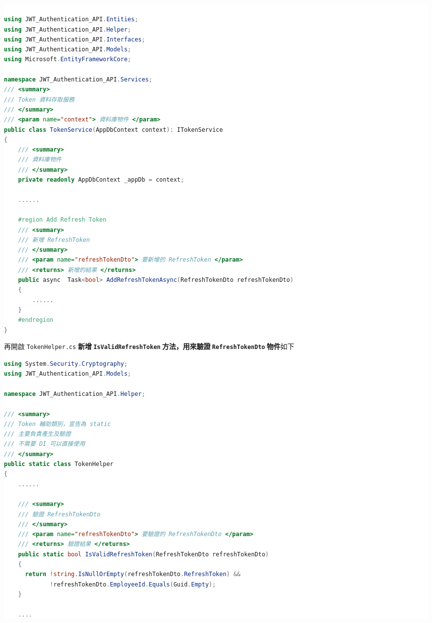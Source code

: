 ```csharp

using JWT_Authentication_API.Entities;
using JWT_Authentication_API.Helper;
using JWT_Authentication_API.Interfaces;
using JWT_Authentication_API.Models;
using Microsoft.EntityFrameworkCore;

namespace JWT_Authentication_API.Services;
/// <summary>
/// Token 資料存取服務
/// </summary>
/// <param name="context"> 資料庫物件 </param>
public class TokenService(AppDbContext context): ITokenService
{
    /// <summary>
    /// 資料庫物件
    /// </summary>
    private readonly AppDbContext _appDb = context;

    ......

    #region Add Refresh Token
    /// <summary>
    /// 新增 RefreshToken
    /// </summary>
    /// <param name="refreshTokenDto"> 要新增的 RefreshToken </param>
    /// <returns> 新增的結果 </returns>
    public async  Task<bool> AddRefreshTokenAsync(RefreshTokenDto refreshTokenDto)
    {
        ......
    }
    #endregion
}
```

再開啟 `TokenHelper.cs` **新增 `IsValidRefreshToken` 方法，用來驗證 `RefreshTokenDto` 物件**如下

```csharp
using System.Security.Cryptography;
using JWT_Authentication_API.Models;

namespace JWT_Authentication_API.Helper;

/// <summary>
/// Token 輔助類別，宣告為 static
/// 主要負責產生及驗證
/// 不需要 DI 可以直接使用
/// </summary>
public static class TokenHelper
{
    ......

    /// <summary>
    /// 驗證 RefreshTokenDto
    /// </summary>
    /// <param name="refreshTokenDto"> 要驗證的 RefreshTokenDto </param>
    /// <returns> 驗證結果 </returns>
    public static bool IsValidRefreshToken(RefreshTokenDto refreshTokenDto)
    {
      return !string.IsNullOrEmpty(refreshTokenDto.RefreshToken) &&
             !refreshTokenDto.EmployeeId.Equals(Guid.Empty);
    }

    ....
```
